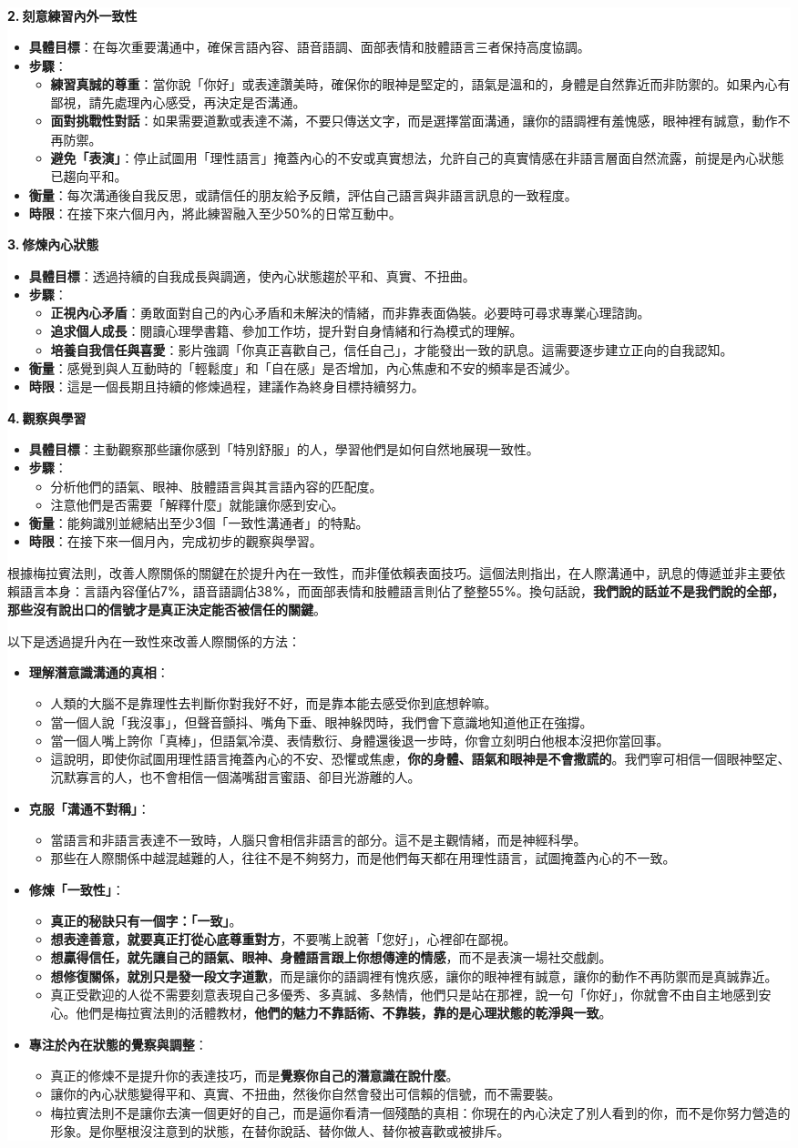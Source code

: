 **2. 刻意練習內外一致性**

*   **具體目標**：在每次重要溝通中，確保言語內容、語音語調、面部表情和肢體語言三者保持高度協調。
*   **步驟**：
    *   **練習真誠的尊重**：當你說「你好」或表達讚美時，確保你的眼神是堅定的，語氣是溫和的，身體是自然靠近而非防禦的。如果內心有鄙視，請先處理內心感受，再決定是否溝通。
    *   **面對挑戰性對話**：如果需要道歉或表達不滿，不要只傳送文字，而是選擇當面溝通，讓你的語調裡有羞愧感，眼神裡有誠意，動作不再防禦。
    *   **避免「表演」**：停止試圖用「理性語言」掩蓋內心的不安或真實想法，允許自己的真實情感在非語言層面自然流露，前提是內心狀態已趨向平和。
*   **衡量**：每次溝通後自我反思，或請信任的朋友給予反饋，評估自己語言與非語言訊息的一致程度。
*   **時限**：在接下來六個月內，將此練習融入至少50%的日常互動中。

**3. 修煉內心狀態**

*   **具體目標**：透過持續的自我成長與調適，使內心狀態趨於平和、真實、不扭曲。
*   **步驟**：
    *   **正視內心矛盾**：勇敢面對自己的內心矛盾和未解決的情緒，而非靠表面偽裝。必要時可尋求專業心理諮詢。
    *   **追求個人成長**：閱讀心理學書籍、參加工作坊，提升對自身情緒和行為模式的理解。
    *   **培養自我信任與喜愛**：影片強調「你真正喜歡自己，信任自己」，才能發出一致的訊息。這需要逐步建立正向的自我認知。
*   **衡量**：感覺到與人互動時的「輕鬆度」和「自在感」是否增加，內心焦慮和不安的頻率是否減少。
*   **時限**：這是一個長期且持續的修煉過程，建議作為終身目標持續努力。

**4. 觀察與學習**

*   **具體目標**：主動觀察那些讓你感到「特別舒服」的人，學習他們是如何自然地展現一致性。
*   **步驟**：
    *   分析他們的語氣、眼神、肢體語言與其言語內容的匹配度。
    *   注意他們是否需要「解釋什麼」就能讓你感到安心。
*   **衡量**：能夠識別並總結出至少3個「一致性溝通者」的特點。
*   **時限**：在接下來一個月內，完成初步的觀察與學習。

根據梅拉賓法則，改善人際關係的關鍵在於提升內在一致性，而非僅依賴表面技巧。這個法則指出，在人際溝通中，訊息的傳遞並非主要依賴語言本身：言語內容僅佔7%，語音語調佔38%，而面部表情和肢體語言則佔了整整55%。換句話說，**我們說的話並不是我們說的全部，那些沒有說出口的信號才是真正決定能否被信任的關鍵**。

以下是透過提升內在一致性來改善人際關係的方法：

*   **理解潛意識溝通的真相**：
    *   人類的大腦不是靠理性去判斷你對我好不好，而是靠本能去感受你到底想幹嘛。
    *   當一個人說「我沒事」，但聲音顫抖、嘴角下垂、眼神躲閃時，我們會下意識地知道他正在強撐。
    *   當一個人嘴上誇你「真棒」，但語氣冷漠、表情敷衍、身體還後退一步時，你會立刻明白他根本沒把你當回事。
    *   這說明，即使你試圖用理性語言掩蓋內心的不安、恐懼或焦慮，**你的身體、語氣和眼神是不會撒謊的**。我們寧可相信一個眼神堅定、沉默寡言的人，也不會相信一個滿嘴甜言蜜語、卻目光游離的人。

*   **克服「溝通不對稱」**：
    *   當語言和非語言表達不一致時，人腦只會相信非語言的部分。這不是主觀情緒，而是神經科學。
    *   那些在人際關係中越混越難的人，往往不是不夠努力，而是他們每天都在用理性語言，試圖掩蓋內心的不一致。

*   **修煉「一致性」**：
    *   **真正的秘訣只有一個字：「一致」**。
    *   **想表達善意，就要真正打從心底尊重對方**，不要嘴上說著「您好」，心裡卻在鄙視。
    *   **想贏得信任，就先讓自己的語氣、眼神、身體語言跟上你想傳達的情感**，而不是表演一場社交戲劇。
    *   **想修復關係，就別只是發一段文字道歉**，而是讓你的語調裡有愧疚感，讓你的眼神裡有誠意，讓你的動作不再防禦而是真誠靠近。
    *   真正受歡迎的人從不需要刻意表現自己多優秀、多真誠、多熱情，他們只是站在那裡，說一句「你好」，你就會不由自主地感到安心。他們是梅拉賓法則的活體教材，**他們的魅力不靠話術、不靠裝，靠的是心理狀態的乾淨與一致**。

*   **專注於內在狀態的覺察與調整**：
    *   真正的修煉不是提升你的表達技巧，而是**覺察你自己的潛意識在說什麼**。
    *   讓你的內心狀態變得平和、真實、不扭曲，然後你自然會發出可信賴的信號，而不需要裝。
    *   梅拉賓法則不是讓你去演一個更好的自己，而是逼你看清一個殘酷的真相：你現在的內心決定了別人看到的你，而不是你努力營造的形象。是你壓根沒注意到的狀態，在替你說話、替你做人、替你被喜歡或被排斥。

